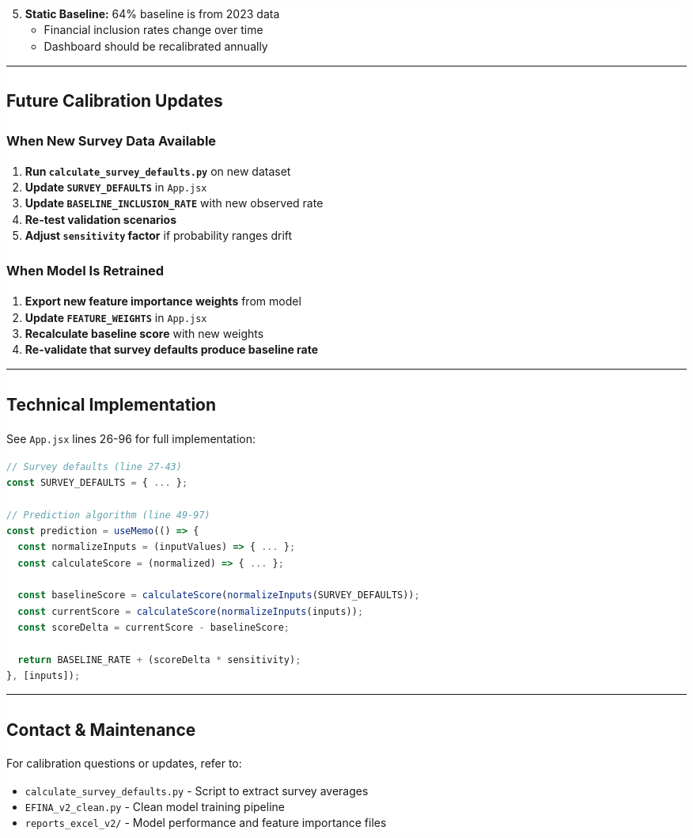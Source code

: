 5. **Static Baseline:** 64% baseline is from 2023 data
   - Financial inclusion rates change over time
   - Dashboard should be recalibrated annually

---

## Future Calibration Updates

### When New Survey Data Available

1. **Run `calculate_survey_defaults.py`** on new dataset
2. **Update `SURVEY_DEFAULTS`** in `App.jsx`
3. **Update `BASELINE_INCLUSION_RATE`** with new observed rate
4. **Re-test validation scenarios**
5. **Adjust `sensitivity` factor** if probability ranges drift

### When Model Is Retrained

1. **Export new feature importance weights** from model
2. **Update `FEATURE_WEIGHTS`** in `App.jsx`
3. **Recalculate baseline score** with new weights
4. **Re-validate that survey defaults produce baseline rate**

---

## Technical Implementation

See `App.jsx` lines 26-96 for full implementation:

```javascript
// Survey defaults (line 27-43)
const SURVEY_DEFAULTS = { ... };

// Prediction algorithm (line 49-97)
const prediction = useMemo(() => {
  const normalizeInputs = (inputValues) => { ... };
  const calculateScore = (normalized) => { ... };
  
  const baselineScore = calculateScore(normalizeInputs(SURVEY_DEFAULTS));
  const currentScore = calculateScore(normalizeInputs(inputs));
  const scoreDelta = currentScore - baselineScore;
  
  return BASELINE_RATE + (scoreDelta * sensitivity);
}, [inputs]);
```

---

## Contact & Maintenance

For calibration questions or updates, refer to:
- `calculate_survey_defaults.py` - Script to extract survey averages
- `EFINA_v2_clean.py` - Clean model training pipeline
- `reports_excel_v2/` - Model performance and feature importance files
